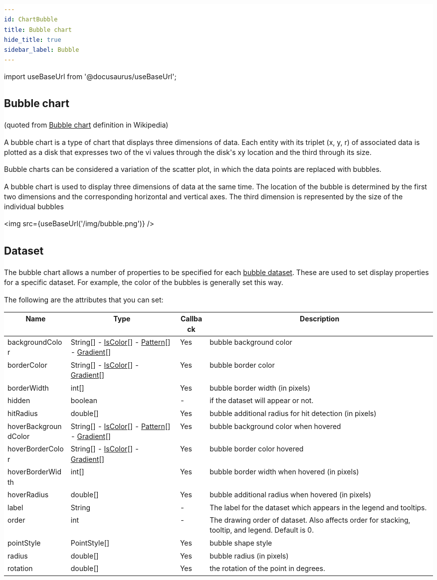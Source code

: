 ```yaml
---
id: ChartBubble
title: Bubble chart
hide_title: true
sidebar_label: Bubble
---
```

import useBaseUrl from '@docusaurus/useBaseUrl';

## Bubble chart

(quoted from [Bubble chart](https://en.wikipedia.org/wiki/Bubble_chart) definition in Wikipedia)

A bubble chart is a type of chart that displays three dimensions of data. Each entity with its triplet (x, y, r) of associated data is plotted as a disk that expresses two of the vi values through the disk's xy location and the third through its size.

Bubble charts can be considered a variation of the scatter plot, in which the data points are replaced with bubbles.

A bubble chart is used to display three dimensions of data at the same time. The location of the bubble is determined by the first two dimensions and the corresponding horizontal and vertical axes. The third dimension is represented by the size of the individual bubbles

<img src={useBaseUrl('/img/bubble.png')} />

## Dataset

The bubble chart allows a number of properties to be specified for each [bubble dataset](http://www.pepstock.org/Charba/3.3/org/pepstock/charba/client/data/BubbleDataset.html). These are used to set display properties for a specific dataset. For example, the color of the bubbles is generally set this way.

The following are the attributes that you can set:

| Name | Type | Callback | Description
| ---- | ---- | -------- | -----------
| backgroundColor | String[] - [IsColor](http://www.pepstock.org/Charba/3.3/org/pepstock/charba/client/colors/IsColor.html)[] - [Pattern](http://www.pepstock.org/Charba/3.3/org/pepstock/charba/client/colors/Pattern.html)[] - [Gradient](http://www.pepstock.org/Charba/3.3/org/pepstock/charba/client/colors/Gradient.html)[] | Yes | bubble background color 
| borderColor | String[] - [IsColor](http://www.pepstock.org/Charba/3.3/org/pepstock/charba/client/colors/IsColor.html)[] - [Gradient](http://www.pepstock.org/Charba/3.3/org/pepstock/charba/client/colors/Gradient.html)[] | Yes | bubble border color 
| borderWidth | int[] | Yes | bubble border width (in pixels)
| hidden | boolean | - | if the dataset will appear or not.
| hitRadius | double[] | Yes | bubble additional radius for hit detection (in pixels)
| hoverBackgroundColor | String[] - [IsColor](http://www.pepstock.org/Charba/3.3/org/pepstock/charba/client/colors/IsColor.html)[] - [Pattern](http://www.pepstock.org/Charba/3.3/org/pepstock/charba/client/colors/Pattern.html)[] - [Gradient](http://www.pepstock.org/Charba/3.3/org/pepstock/charba/client/colors/Gradient.html)[] | Yes | bubble background color when hovered
| hoverBorderColor | String[] - [IsColor](http://www.pepstock.org/Charba/3.3/org/pepstock/charba/client/colors/IsColor.html)[] - [Gradient](http://www.pepstock.org/Charba/3.3/org/pepstock/charba/client/colors/Gradient.html)[] | Yes | bubble border color hovered
| hoverBorderWidth | int[] | Yes | bubble border width when hovered (in pixels) 
| hoverRadius | double[] | Yes | bubble additional radius when hovered (in pixels)
| label | String | - | The label for the dataset which appears in the legend and tooltips.  
| order | int | - | The drawing order of dataset. Also affects order for stacking, tooltip, and legend. Default is 0.
| pointStyle | PointStyle[] | Yes | bubble shape style
| radius | double[] | Yes | bubble radius (in pixels) 
| rotation | double[] | Yes | the rotation of the point in degrees.
